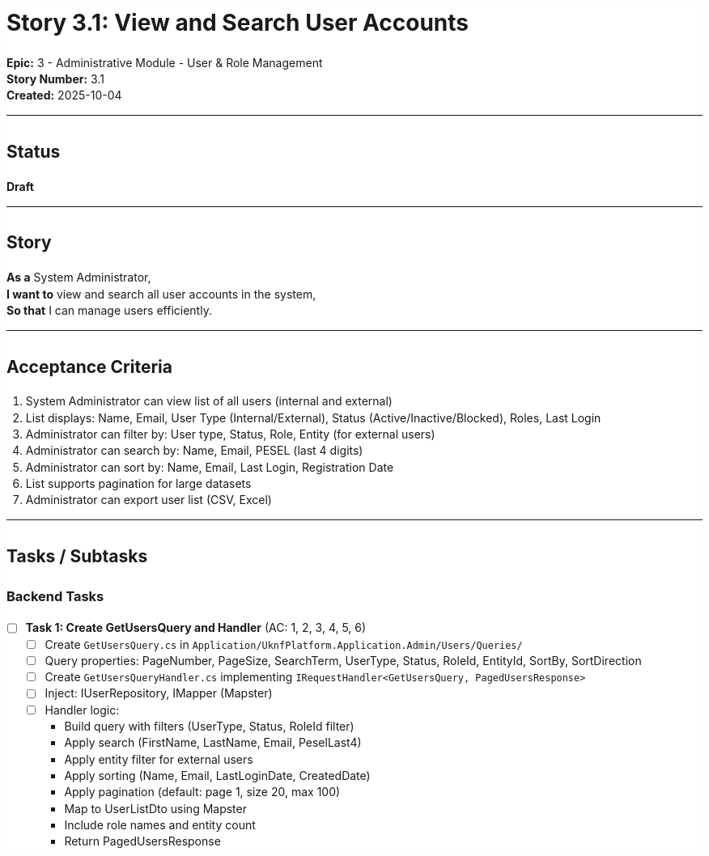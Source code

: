 # Story 3.1: View and Search User Accounts

**Epic:** 3 - Administrative Module - User & Role Management  
**Story Number:** 3.1  
**Created:** 2025-10-04

---

## Status

**Draft**

---

## Story

**As a** System Administrator,  
**I want to** view and search all user accounts in the system,  
**So that** I can manage users efficiently.

---

## Acceptance Criteria

1. System Administrator can view list of all users (internal and external)
2. List displays: Name, Email, User Type (Internal/External), Status (Active/Inactive/Blocked), Roles, Last Login
3. Administrator can filter by: User type, Status, Role, Entity (for external users)
4. Administrator can search by: Name, Email, PESEL (last 4 digits)
5. Administrator can sort by: Name, Email, Last Login, Registration Date
6. List supports pagination for large datasets
7. Administrator can export user list (CSV, Excel)

---

## Tasks / Subtasks

### Backend Tasks

- [ ] **Task 1: Create GetUsersQuery and Handler** (AC: 1, 2, 3, 4, 5, 6)
  - [ ] Create `GetUsersQuery.cs` in `Application/UknfPlatform.Application.Admin/Users/Queries/`
  - [ ] Query properties: PageNumber, PageSize, SearchTerm, UserType, Status, RoleId, EntityId, SortBy, SortDirection
  - [ ] Create `GetUsersQueryHandler.cs` implementing `IRequestHandler<GetUsersQuery, PagedUsersResponse>`
  - [ ] Inject: IUserRepository, IMapper (Mapster)
  - [ ] Handler logic:
    - Build query with filters (UserType, Status, RoleId filter)
    - Apply search (FirstName, LastName, Email, PeselLast4)
    - Apply entity filter for external users
    - Apply sorting (Name, Email, LastLoginDate, CreatedDate)
    - Apply pagination (default: page 1, size 20, max 100)
    - Map to UserListDto using Mapster
    - Include role names and entity count
    - Return PagedUsersResponse
